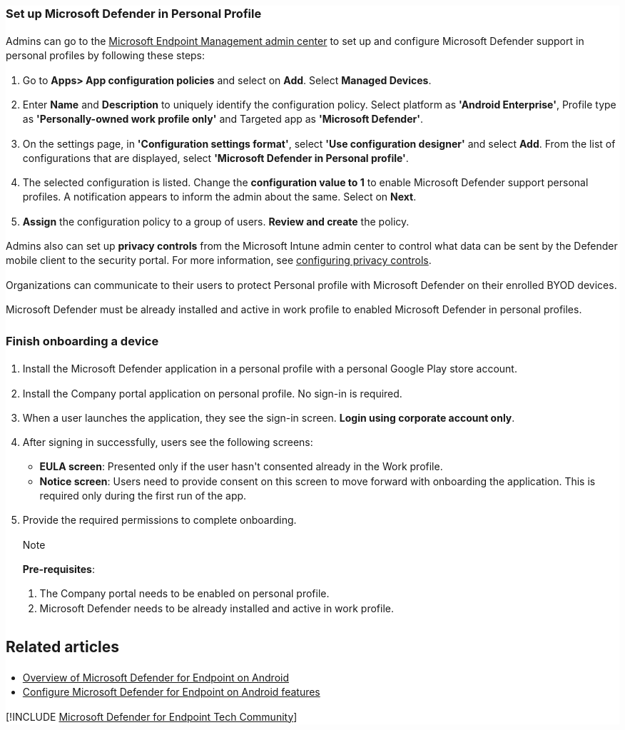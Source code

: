 ### Set up Microsoft Defender in Personal Profile

Admins can go to the [Microsoft Endpoint Management admin center](https://intune.microsoft.com) to set up and configure Microsoft Defender support in personal profiles by following these steps:

1. Go to **Apps> App configuration policies** and select on **Add**. Select **Managed Devices**.

2. Enter **Name** and **Description** to uniquely identify the configuration policy. Select platform as **'Android Enterprise'**, Profile type as **'Personally-owned work profile only'** and Targeted app as **'Microsoft Defender'**.

3. On the settings page, in **'Configuration settings format'**, select **'Use configuration designer'** and select **Add**. From the list of configurations that are displayed, select **'Microsoft Defender in Personal profile'**.

4. The selected configuration is listed. Change the **configuration value to 1** to enable Microsoft Defender support personal profiles. A notification appears to inform the admin about the same. Select on **Next**.

5. **Assign** the configuration policy to a group of users. **Review and create** the policy.

Admins also can set up **privacy controls** from the Microsoft Intune admin center to control what data can be sent by the Defender mobile client to the security portal. For more information, see [configuring privacy controls](android-configure.md).

Organizations can communicate to their users to protect Personal profile with Microsoft Defender on their enrolled BYOD devices.

Microsoft Defender must be already installed and active in work profile to enabled Microsoft Defender in personal profiles.

### Finish onboarding a device

1. Install the Microsoft Defender application in a personal profile with a personal Google Play store account.

2. Install the Company portal application on personal profile. No sign-in is required.

3. When a user launches the application, they see the sign-in screen. **Login using corporate account only**.

4. After signing in successfully, users see the following screens:

   - **EULA screen**: Presented only if the user hasn't consented already in the Work profile.
   - **Notice screen**: Users need to provide consent on this screen to move forward with onboarding the application. This is required only during the first run of the app.

5. Provide the required permissions to complete onboarding.

   > [!NOTE]
   > **Pre-requisites**:
   > 1. The Company portal needs to be enabled on personal profile.
   > 2. Microsoft Defender needs to be already installed and active in work profile.

## Related articles

- [Overview of Microsoft Defender for Endpoint on Android](microsoft-defender-endpoint-android.md)
- [Configure Microsoft Defender for Endpoint on Android features](android-configure.md)

[!INCLUDE [Microsoft Defender for Endpoint Tech Community](../includes/defender-mde-techcommunity.md)]
